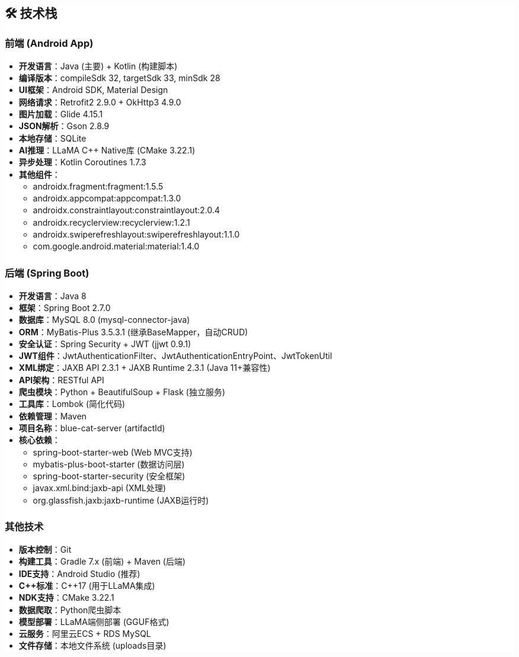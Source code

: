 ## 🛠️ 技术栈

### 前端 (Android App)
- **开发语言**：Java (主要) + Kotlin (构建脚本)
- **编译版本**：compileSdk 32, targetSdk 33, minSdk 28
- **UI框架**：Android SDK, Material Design
- **网络请求**：Retrofit2 2.9.0 + OkHttp3 4.9.0
- **图片加载**：Glide 4.15.1
- **JSON解析**：Gson 2.8.9
- **本地存储**：SQLite
- **AI推理**：LLaMA C++ Native库 (CMake 3.22.1)
- **异步处理**：Kotlin Coroutines 1.7.3
- **其他组件**：
  - androidx.fragment:fragment:1.5.5
  - androidx.appcompat:appcompat:1.3.0
  - androidx.constraintlayout:constraintlayout:2.0.4
  - androidx.recyclerview:recyclerview:1.2.1
  - androidx.swiperefreshlayout:swiperefreshlayout:1.1.0
  - com.google.android.material:material:1.4.0

### 后端 (Spring Boot)
- **开发语言**：Java 8
- **框架**：Spring Boot 2.7.0
- **数据库**：MySQL 8.0 (mysql-connector-java)
- **ORM**：MyBatis-Plus 3.5.3.1 (继承BaseMapper，自动CRUD)
- **安全认证**：Spring Security + JWT (jjwt 0.9.1)
- **JWT组件**：JwtAuthenticationFilter、JwtAuthenticationEntryPoint、JwtTokenUtil
- **XML绑定**：JAXB API 2.3.1 + JAXB Runtime 2.3.1 (Java 11+兼容性)
- **API架构**：RESTful API
- **爬虫模块**：Python + BeautifulSoup + Flask (独立服务)
- **工具库**：Lombok (简化代码)
- **依赖管理**：Maven
- **项目名称**：blue-cat-server (artifactId)
- **核心依赖**：
  - spring-boot-starter-web (Web MVC支持)
  - mybatis-plus-boot-starter (数据访问层)
  - spring-boot-starter-security (安全框架)
  - javax.xml.bind:jaxb-api (XML处理)
  - org.glassfish.jaxb:jaxb-runtime (JAXB运行时)

### 其他技术
- **版本控制**：Git
- **构建工具**：Gradle 7.x (前端) + Maven (后端)
- **IDE支持**：Android Studio (推荐)
- **C++标准**：C++17 (用于LLaMA集成)
- **NDK支持**：CMake 3.22.1
- **数据爬取**：Python爬虫脚本
- **模型部署**：LLaMA端侧部署 (GGUF格式)
- **云服务**：阿里云ECS + RDS MySQL
- **文件存储**：本地文件系统 (uploads目录)
